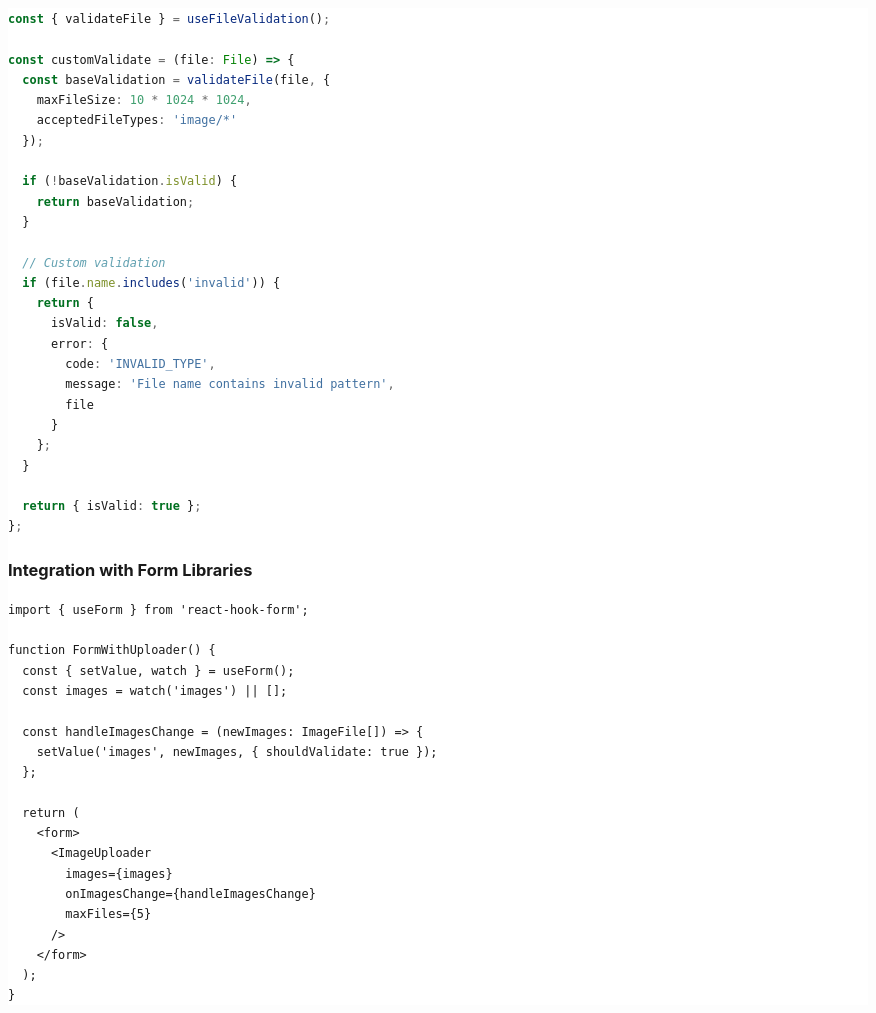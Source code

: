 ```typescript
const { validateFile } = useFileValidation();

const customValidate = (file: File) => {
  const baseValidation = validateFile(file, {
    maxFileSize: 10 * 1024 * 1024,
    acceptedFileTypes: 'image/*'
  });

  if (!baseValidation.isValid) {
    return baseValidation;
  }

  // Custom validation
  if (file.name.includes('invalid')) {
    return {
      isValid: false,
      error: {
        code: 'INVALID_TYPE',
        message: 'File name contains invalid pattern',
        file
      }
    };
  }

  return { isValid: true };
};
```

### Integration with Form Libraries

```tsx
import { useForm } from 'react-hook-form';

function FormWithUploader() {
  const { setValue, watch } = useForm();
  const images = watch('images') || [];

  const handleImagesChange = (newImages: ImageFile[]) => {
    setValue('images', newImages, { shouldValidate: true });
  };

  return (
    <form>
      <ImageUploader
        images={images}
        onImagesChange={handleImagesChange}
        maxFiles={5}
      />
    </form>
  );
}
```
